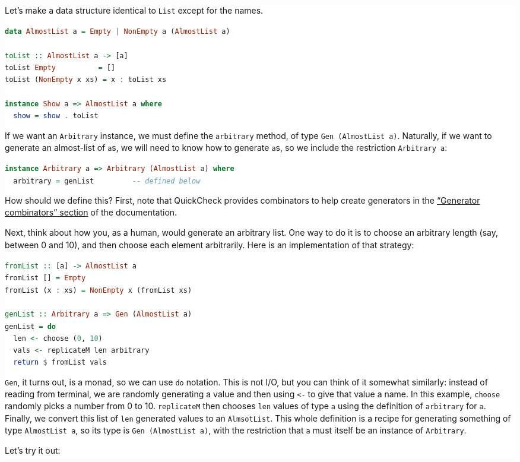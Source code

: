 Let’s make a data structure identical to `List` except for the names.

```Haskell
data AlmostList a = Empty | NonEmpty a (AlmostList a)

toList :: AlmostList a -> [a]
toList Empty          = []
toList (NonEmpty x xs) = x : toList xs

instance Show a => AlmostList a where
  show = show . toList
```

If we want an `Arbitrary` instance, we must define the `arbitrary` method, of
type `Gen (AlmostList a)`. Naturally, if we want to generate an almost-list
of `a`s, we will need to know how to generate `a`s, so we include the
restriction `Arbitrary a`:

```Haskell
instance Arbitrary a => Arbitrary (AlmostList a) where
  arbitrary = genList         -- defined below
  ```

How should we define this? First, note that QuickCheck provides combinators
to help create generators in the
[“Generator combinators” section](https://hackage.haskell.org/package/QuickCheck-2.15.0.1/docs/Test-QuickCheck.html#g:9) of the documentation.

Next, think about how you, as a human, would generate an arbitrary list. One
way to do it is to choose an arbitrary length (say, between 0 and 10), and then
choose each element arbitrarily. Here is an implementation of that strategy:

```Haskell
fromList :: [a] -> AlmostList a
fromList [] = Empty
fromList (x : xs) = NonEmpty x (fromList xs)

genList :: Arbitrary a => Gen (AlmostList a)
genList = do
  len <- choose (0, 10)
  vals <- replicateM len arbitrary
  return $ fromList vals
```

`Gen`, it turns out, is a monad, so we can use `do` notation. This is not
I/O, but you can think of it somewhat similarly: instead of reading from
terminal, we are randomly generating a value and then using `<-` to give
that value a name. In this example, `choose` randomly picks a number from
0 to 10. `replicateM` then chooses `len` values of type `a` using the
definition of `arbitrary` for `a`. Finally, we convert this list of
`len` generated values to an `AlmsotList`. This whole definition is a
recipe for generating something of type `AlmostList a`, so its type is
`Gen (AlmostList a)`, with the restriction that `a` must itself be
an instance of `Arbitrary`.

Let’s try it out:
